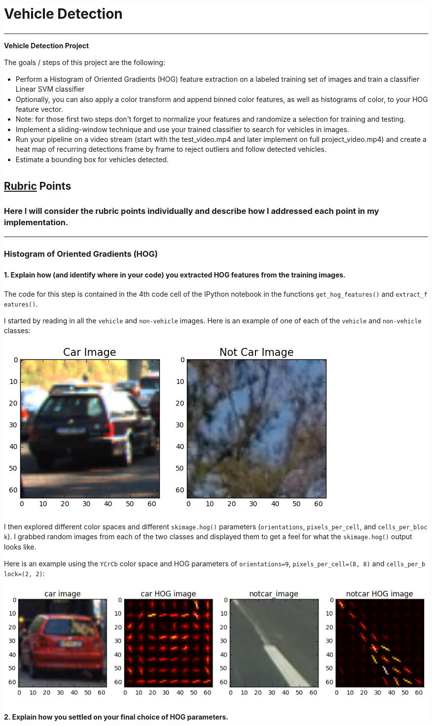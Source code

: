 
# Vehicle Detection

---

**Vehicle Detection Project**

The goals / steps of this project are the following:

* Perform a Histogram of Oriented Gradients (HOG) feature extraction on a labeled training set of images and train a classifier Linear SVM classifier
* Optionally, you can also apply a color transform and append binned color features, as well as histograms of color, to your HOG feature vector. 
* Note: for those first two steps don't forget to normalize your features and randomize a selection for training and testing.
* Implement a sliding-window technique and use your trained classifier to search for vehicles in images.
* Run your pipeline on a video stream (start with the test_video.mp4 and later implement on full project_video.mp4) and create a heat map of recurring detections frame by frame to reject outliers and follow detected vehicles.
* Estimate a bounding box for vehicles detected.

[//]: # (Image References)
[image1]: ./output_images/car_and_notcar1.png
[image2]: ./output_images/HOG_Features.png
[image3]: ./output_images/original_sliding_windows1.png
[image4]: ./output_images/mod_sliding_windows1.png
[image5]: ./output_images/boxes_heatmaps1.png
[image6]: ./output_images/threshold_heatmaps1.png
[image7]: ./output_images/scaling.png
[video1]: ./test_output1.mp4

## [Rubric](https://review.udacity.com/#!/rubrics/513/view) Points
### Here I will consider the rubric points individually and describe how I addressed each point in my implementation.  

---
### Histogram of Oriented Gradients (HOG)

#### 1. Explain how (and identify where in your code) you extracted HOG features from the training images.

The code for this step is contained in the 4th code cell of the IPython notebook in the functions `get_hog_features()` and `extract_features()`. 

I started by reading in all the `vehicle` and `non-vehicle` images.  Here is an example of one of each of the `vehicle` and `non-vehicle` classes:

![alt text][image1]

I then explored different color spaces and different `skimage.hog()` parameters (`orientations`, `pixels_per_cell`, and `cells_per_block`).  I grabbed random images from each of the two classes and displayed them to get a feel for what the `skimage.hog()` output looks like.

Here is an example using the `YCrCb` color space and HOG parameters of `orientations=9`, `pixels_per_cell=(8, 8)` and `cells_per_block=(2, 2)`:

![alt text][image2]

#### 2. Explain how you settled on your final choice of HOG parameters.
